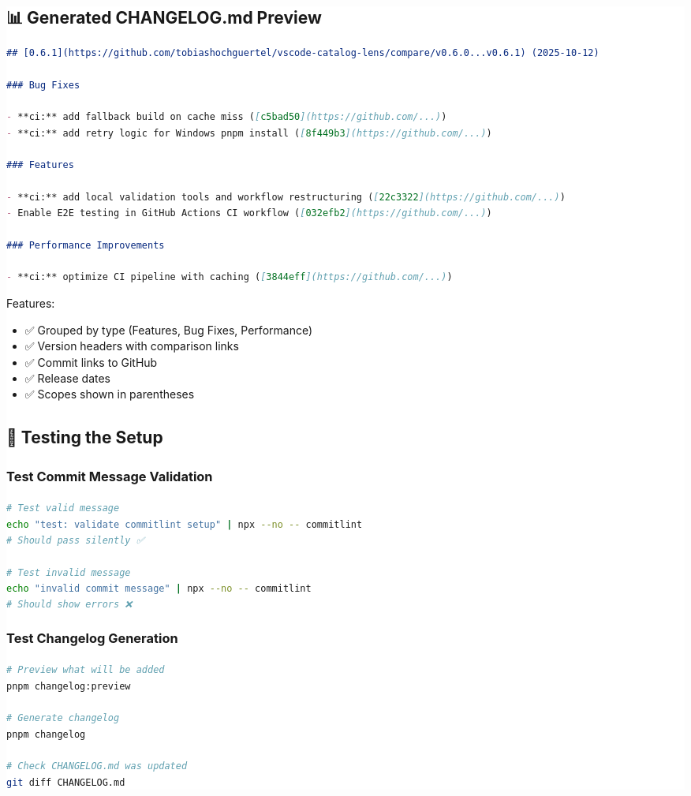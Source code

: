 ## 📊 Generated CHANGELOG.md Preview

```markdown
## [0.6.1](https://github.com/tobiashochguertel/vscode-catalog-lens/compare/v0.6.0...v0.6.1) (2025-10-12)

### Bug Fixes

- **ci:** add fallback build on cache miss ([c5bad50](https://github.com/...))
- **ci:** add retry logic for Windows pnpm install ([8f449b3](https://github.com/...))

### Features

- **ci:** add local validation tools and workflow restructuring ([22c3322](https://github.com/...))
- Enable E2E testing in GitHub Actions CI workflow ([032efb2](https://github.com/...))

### Performance Improvements

- **ci:** optimize CI pipeline with caching ([3844eff](https://github.com/...))
```

Features:

- ✅ Grouped by type (Features, Bug Fixes, Performance)
- ✅ Version headers with comparison links
- ✅ Commit links to GitHub
- ✅ Release dates
- ✅ Scopes shown in parentheses

## 🧪 Testing the Setup

### Test Commit Message Validation

```bash
# Test valid message
echo "test: validate commitlint setup" | npx --no -- commitlint
# Should pass silently ✅

# Test invalid message
echo "invalid commit message" | npx --no -- commitlint
# Should show errors ❌
```

### Test Changelog Generation

```bash
# Preview what will be added
pnpm changelog:preview

# Generate changelog
pnpm changelog

# Check CHANGELOG.md was updated
git diff CHANGELOG.md
```
